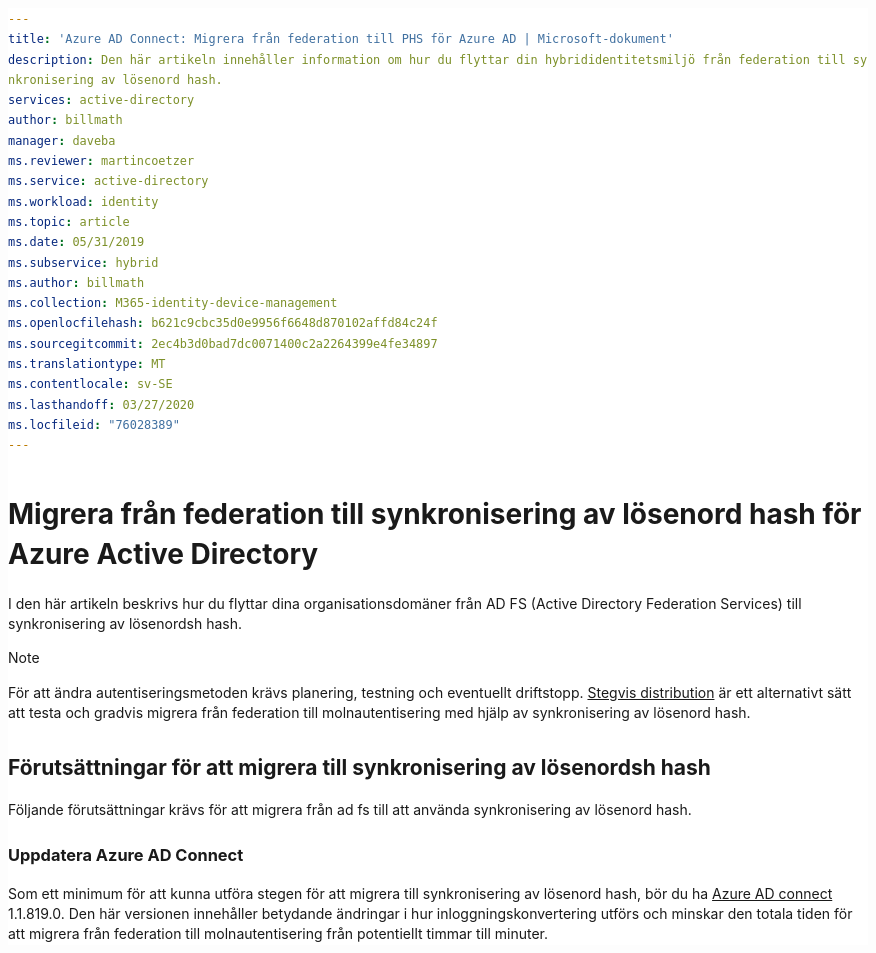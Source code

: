 ```yaml
---
title: 'Azure AD Connect: Migrera från federation till PHS för Azure AD | Microsoft-dokument'
description: Den här artikeln innehåller information om hur du flyttar din hybrididentitetsmiljö från federation till synkronisering av lösenord hash.
services: active-directory
author: billmath
manager: daveba
ms.reviewer: martincoetzer
ms.service: active-directory
ms.workload: identity
ms.topic: article
ms.date: 05/31/2019
ms.subservice: hybrid
ms.author: billmath
ms.collection: M365-identity-device-management
ms.openlocfilehash: b621c9cbc35d0e9956f6648d870102affd84c24f
ms.sourcegitcommit: 2ec4b3d0bad7dc0071400c2a2264399e4fe34897
ms.translationtype: MT
ms.contentlocale: sv-SE
ms.lasthandoff: 03/27/2020
ms.locfileid: "76028389"
---
```

# <a name="migrate-from-federation-to-password-hash-synchronization-for-azure-active-directory"></a>Migrera från federation till synkronisering av lösenord hash för Azure Active Directory

I den här artikeln beskrivs hur du flyttar dina organisationsdomäner från AD FS (Active Directory Federation Services) till synkronisering av lösenordsh hash.

> [!NOTE]
> För att ändra autentiseringsmetoden krävs planering, testning och eventuellt driftstopp. [Stegvis distribution](how-to-connect-staged-rollout.md) är ett alternativt sätt att testa och gradvis migrera från federation till molnautentisering med hjälp av synkronisering av lösenord hash.

## <a name="prerequisites-for-migrating-to-password-hash-synchronization"></a>Förutsättningar för att migrera till synkronisering av lösenordsh hash

Följande förutsättningar krävs för att migrera från ad fs till att använda synkronisering av lösenord hash.

### <a name="update-azure-ad-connect"></a>Uppdatera Azure AD Connect

Som ett minimum för att kunna utföra stegen för att migrera till synkronisering av lösenord hash, bör du ha [Azure AD connect](https://www.microsoft.com/download/details.aspx?id=47594) 1.1.819.0. Den här versionen innehåller betydande ändringar i hur inloggningskonvertering utförs och minskar den totala tiden för att migrera från federation till molnautentisering från potentiellt timmar till minuter.
